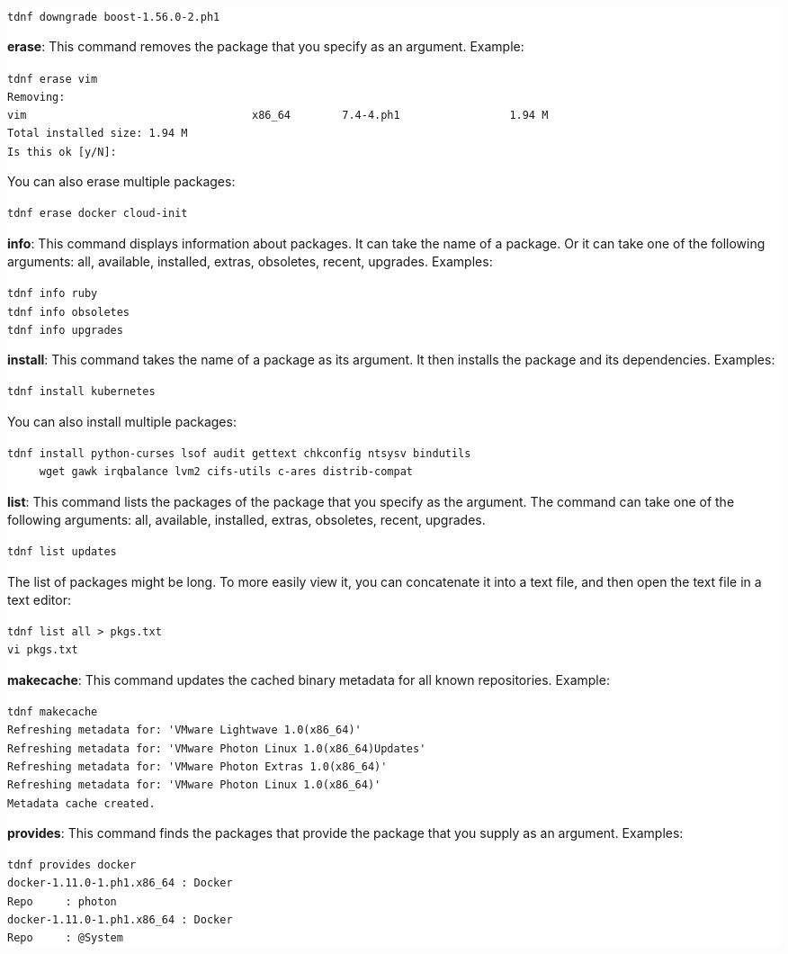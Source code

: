 	tdnf downgrade boost-1.56.0-2.ph1 

**erase**: This command removes the package that you specify as an argument. Example: 

	tdnf erase vim
	Removing:
	vim                                   x86_64        7.4-4.ph1                 1.94 M
	Total installed size: 1.94 M
	Is this ok [y/N]:

You can also erase multiple packages: 

	tdnf erase docker cloud-init

**info**: This command displays information about packages. It can take the name of a package. Or it can take one of the following arguments: all, available, installed, extras, obsoletes, recent, upgrades. Examples: 

	tdnf info ruby
	tdnf info obsoletes
	tdnf info upgrades

**install**: This command takes the name of a package as its argument. It then installs the package and its dependencies. Examples: 

	tdnf install kubernetes

You can also install multiple packages: 

	tdnf install python-curses lsof audit gettext chkconfig ntsysv bindutils 
		 wget gawk irqbalance lvm2 cifs-utils c-ares distrib-compat
	

**list**: This command lists the packages of the package that you specify as the argument. The command can take one of the following arguments: all, available, installed, extras, obsoletes, recent, upgrades. 

	tdnf list updates

The list of packages might be long. To more easily view it, you can concatenate it into a text file, and then open the text file in a text editor: 

	tdnf list all > pkgs.txt
	vi pkgs.txt

**makecache**: This command updates the cached binary metadata for all known repositories. Example:

	tdnf makecache
	Refreshing metadata for: 'VMware Lightwave 1.0(x86_64)'
	Refreshing metadata for: 'VMware Photon Linux 1.0(x86_64)Updates'
	Refreshing metadata for: 'VMware Photon Extras 1.0(x86_64)'
	Refreshing metadata for: 'VMware Photon Linux 1.0(x86_64)'
	Metadata cache created.

**provides**: This command finds the packages that provide the package that you supply as an argument. Examples: 

	tdnf provides docker
	docker-1.11.0-1.ph1.x86_64 : Docker
	Repo     : photon
	docker-1.11.0-1.ph1.x86_64 : Docker
	Repo     : @System
